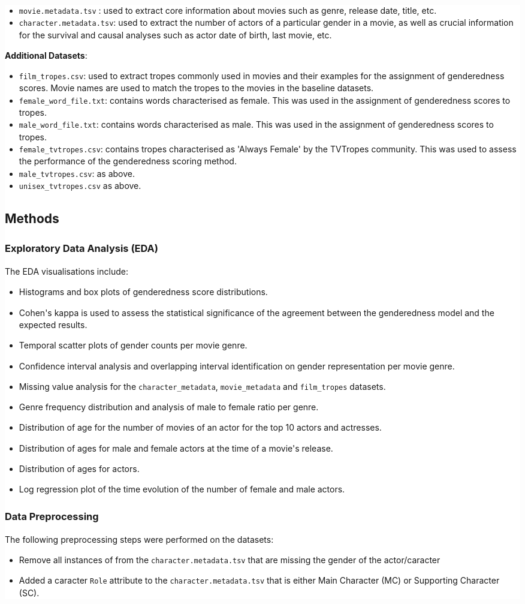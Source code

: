 - `movie.metadata.tsv` : used to extract core information about movies such as genre, release date, title, etc.
- `character.metadata.tsv`: used to extract the number of actors of a particular gender in a movie, as well as crucial information for the survival and causal analyses such as actor date of birth, last movie, etc.

**Additional Datasets**:

- `film_tropes.csv`: used to extract tropes commonly used in movies and their examples for the assignment of genderedness scores. Movie names are used to match the tropes to the movies in the baseline datasets.
- `female_word_file.txt`: contains words characterised as female. This was used in the assignment of genderedness scores to tropes. 
- `male_word_file.txt`: contains words characterised as male. This was used in the assignment of genderedness scores to tropes.
- `female_tvtropes.csv`: contains tropes characterised as 'Always Female' by the TVTropes community. This was used to assess the performance of the genderedness scoring method.
- `male_tvtropes.csv`: as above.
- `unisex_tvtropes.csv` as above.

## Methods

### Exploratory Data Analysis (EDA)

The EDA visualisations include:

- Histograms and box plots of genderedness score distributions.

- Cohen's kappa is used to assess the statistical significance of the agreement between the genderedness model and the expected results.

- Temporal scatter plots of gender counts per movie genre.

- Confidence interval analysis and overlapping interval identification on gender representation per movie genre.

- Missing value analysis for the `character_metadata`, `movie_metadata` and `film_tropes` datasets.

- Genre frequency distribution and analysis of male to female ratio per genre.

- Distribution of age for the number of movies of an actor for the top 10 actors and actresses.

- Distribution of ages for male and female actors at the time of a movie's release.

- Distribution of ages for actors.

- Log regression plot of the time evolution of the number of female and male actors.

### Data Preprocessing

The following preprocessing steps were performed on the datasets:

- Remove all instances of from the `character.metadata.tsv` that are missing the gender of the actor/caracter

- Added a caracter `Role` attribute to the `character.metadata.tsv` that is either Main Character (MC) or Supporting Character (SC).
